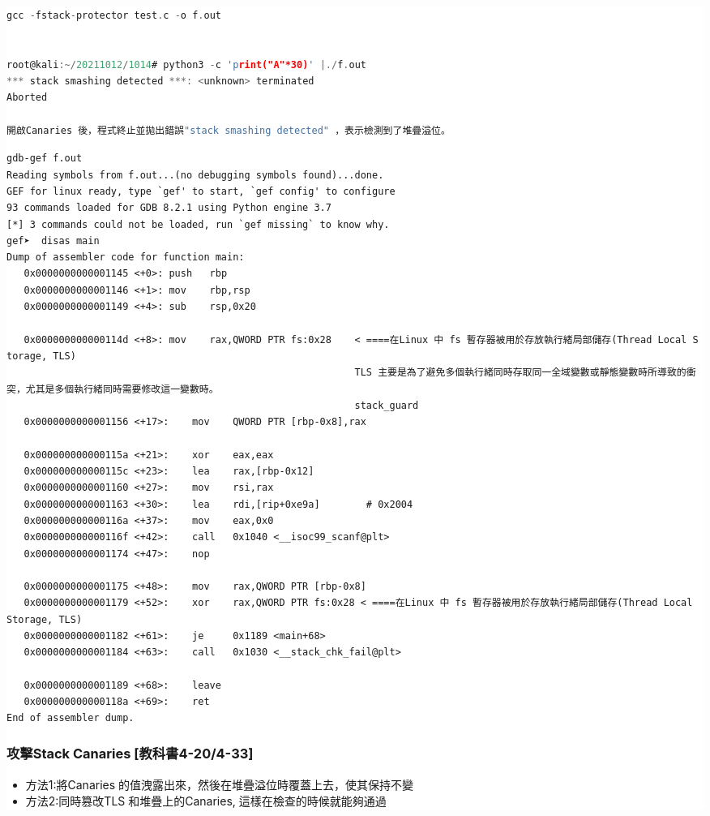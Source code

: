```c
gcc -fstack-protector test.c -o f.out


root@kali:~/20211012/1014# python3 -c 'print("A"*30)' |./f.out
*** stack smashing detected ***: <unknown> terminated
Aborted

開啟Canaries 後，程式終止並拋出錯誤"stack smashing detected" ，表示檢測到了堆疊溢位。
```

```
gdb-gef f.out
Reading symbols from f.out...(no debugging symbols found)...done.
GEF for linux ready, type `gef' to start, `gef config' to configure
93 commands loaded for GDB 8.2.1 using Python engine 3.7
[*] 3 commands could not be loaded, run `gef missing` to know why.
gef➤  disas main
Dump of assembler code for function main:
   0x0000000000001145 <+0>:	push   rbp
   0x0000000000001146 <+1>:	mov    rbp,rsp
   0x0000000000001149 <+4>:	sub    rsp,0x20
   
   0x000000000000114d <+8>:	mov    rax,QWORD PTR fs:0x28    < ====在Linux 中 fs 暫存器被用於存放執行緒局部儲存(Thread Local Storage, TLS) 
                                                            TLS 主要是為了避免多個執行緒同時存取同一全域變數或靜態變數時所導致的衝突，尤其是多個執行緒同時需要修改這一變數時。
                                                            stack_guard
   0x0000000000001156 <+17>:	mov    QWORD PTR [rbp-0x8],rax
   
   0x000000000000115a <+21>:	xor    eax,eax
   0x000000000000115c <+23>:	lea    rax,[rbp-0x12]
   0x0000000000001160 <+27>:	mov    rsi,rax
   0x0000000000001163 <+30>:	lea    rdi,[rip+0xe9a]        # 0x2004
   0x000000000000116a <+37>:	mov    eax,0x0
   0x000000000000116f <+42>:	call   0x1040 <__isoc99_scanf@plt>
   0x0000000000001174 <+47>:	nop
   
   0x0000000000001175 <+48>:	mov    rax,QWORD PTR [rbp-0x8]
   0x0000000000001179 <+52>:	xor    rax,QWORD PTR fs:0x28 < ====在Linux 中 fs 暫存器被用於存放執行緒局部儲存(Thread Local Storage, TLS) 
   0x0000000000001182 <+61>:	je     0x1189 <main+68>
   0x0000000000001184 <+63>:	call   0x1030 <__stack_chk_fail@plt>
   
   0x0000000000001189 <+68>:	leave  
   0x000000000000118a <+69>:	ret    
End of assembler dump.
```

### 攻擊Stack Canaries [教科書4-20/4-33]

- 方法1:將Canaries 的值洩露出來，然後在堆疊溢位時覆蓋上去，使其保持不變
- 方法2:同時篡改TLS 和堆疊上的Canaries, 這樣在檢查的時候就能夠通過

